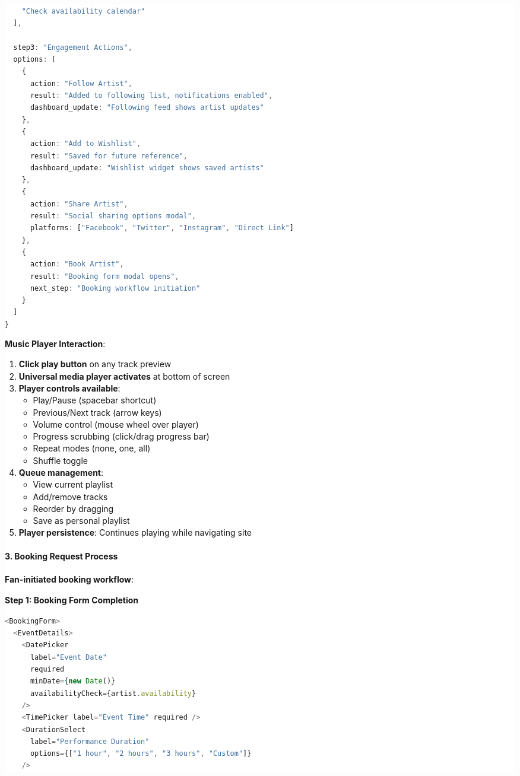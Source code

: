 ```typescript
    "Check availability calendar"
  ],
  
  step3: "Engagement Actions",
  options: [
    {
      action: "Follow Artist",
      result: "Added to following list, notifications enabled",
      dashboard_update: "Following feed shows artist updates"
    },
    {
      action: "Add to Wishlist", 
      result: "Saved for future reference",
      dashboard_update: "Wishlist widget shows saved artists"
    },
    {
      action: "Share Artist",
      result: "Social sharing options modal",
      platforms: ["Facebook", "Twitter", "Instagram", "Direct Link"]
    },
    {
      action: "Book Artist",
      result: "Booking form modal opens",
      next_step: "Booking workflow initiation"
    }
  ]
}
```

**Music Player Interaction**:
1. **Click play button** on any track preview
2. **Universal media player activates** at bottom of screen
3. **Player controls available**:
   - Play/Pause (spacebar shortcut)
   - Previous/Next track (arrow keys)
   - Volume control (mouse wheel over player)
   - Progress scrubbing (click/drag progress bar)
   - Repeat modes (none, one, all)
   - Shuffle toggle
4. **Queue management**:
   - View current playlist
   - Add/remove tracks
   - Reorder by dragging
   - Save as personal playlist
5. **Player persistence**: Continues playing while navigating site

#### 3. Booking Request Process

**Fan-initiated booking workflow**:

**Step 1: Booking Form Completion**
```typescript
<BookingForm>
  <EventDetails>
    <DatePicker 
      label="Event Date" 
      required 
      minDate={new Date()} 
      availabilityCheck={artist.availability}
    />
    <TimePicker label="Event Time" required />
    <DurationSelect 
      label="Performance Duration" 
      options={["1 hour", "2 hours", "3 hours", "Custom"]}
    />
```